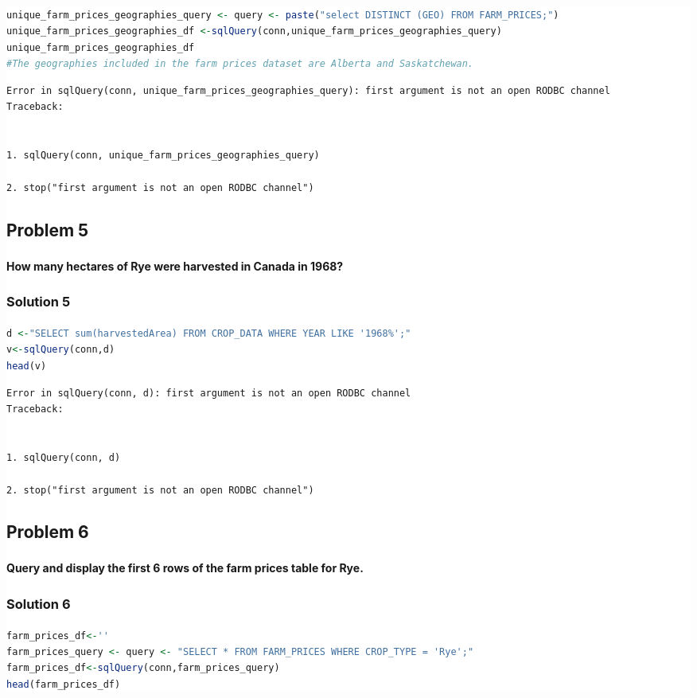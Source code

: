 

```R
unique_farm_prices_geographies_query <- query <- paste("select DISTINCT (GEO) FROM FARM_PRICES;")
unique_farm_prices_geographies_df <-sqlQuery(conn,unique_farm_prices_geographies_query)
unique_farm_prices_geographies_df
#The geographies included in the farm prices dataset are Alberta and Saskatchewan.
```


    Error in sqlQuery(conn, unique_farm_prices_geographies_query): first argument is not an open RODBC channel
    Traceback:


    1. sqlQuery(conn, unique_farm_prices_geographies_query)

    2. stop("first argument is not an open RODBC channel")


## Problem 5

#### How many hectares of Rye were harvested in Canada in 1968?


### Solution 5



```R
d <-"SELECT sum(harvestedArea) FROM CROP_DATA WHERE YEAR LIKE '1968%';"
v<-sqlQuery(conn,d)
head(v)
```


    Error in sqlQuery(conn, d): first argument is not an open RODBC channel
    Traceback:


    1. sqlQuery(conn, d)

    2. stop("first argument is not an open RODBC channel")


## Problem 6

#### Query and display the first 6 rows of the farm prices table for Rye.


### Solution 6



```R
farm_prices_df<-''
farm_prices_query <- query <- "SELECT * FROM FARM_PRICES WHERE CROP_TYPE = 'Rye';"
farm_prices_df<-sqlQuery(conn,farm_prices_query)
head(farm_prices_df)
```
